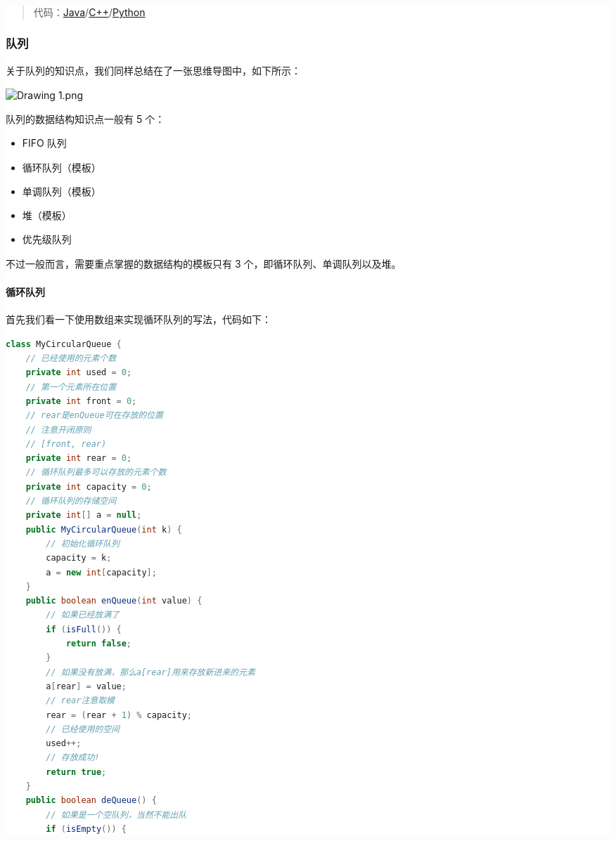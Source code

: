 > 代码：[Java](https://github.com/lagoueduCol/Algorithm-Dryad/blob/main/01.Stack/84.%E6%9F%B1%E7%8A%B6%E5%9B%BE%E4%B8%AD%E6%9C%80%E5%A4%A7%E7%9A%84%E7%9F%A9%E5%BD%A2.2.java?fileGuid=xxQTRXtVcqtHK6j8)/[C++](https://github.com/lagoueduCol/Algorithm-Dryad/blob/main/01.Stack/84.%E6%9F%B1%E7%8A%B6%E5%9B%BE%E4%B8%AD%E6%9C%80%E5%A4%A7%E7%9A%84%E7%9F%A9%E5%BD%A2.2.cpp?fileGuid=xxQTRXtVcqtHK6j8)/[Python](https://github.com/lagoueduCol/Algorithm-Dryad/blob/main/01.Stack/84.%E6%9F%B1%E7%8A%B6%E5%9B%BE%E4%B8%AD%E6%9C%80%E5%A4%A7%E7%9A%84%E7%9F%A9%E5%BD%A2.2.py?fileGuid=xxQTRXtVcqtHK6j8)

### 队列

关于队列的知识点，我们同样总结在了一张思维导图中，如下所示：

![Drawing 1.png](http://p6ui.toweydoc.tech:20080/images/stydocs/CioPOWCbksmAJunlAAFTfMBlaiw597.png)

队列的数据结构知识点一般有 5 个：

- FIFO 队列
    
- 循环队列（模板）
    
- 单调队列（模板）
    
- 堆（模板）
    
- 优先级队列
    

不过一般而言，需要重点掌握的数据结构的模板只有 3 个，即循环队列、单调队列以及堆。

#### 循环队列

首先我们看一下使用数组来实现循环队列的写法，代码如下：

```java
class MyCircularQueue {
    // 已经使用的元素个数
    private int used = 0;
    // 第一个元素所在位置
    private int front = 0;
    // rear是enQueue可在存放的位置
    // 注意开闭原则
    // [front, rear)
    private int rear = 0;
    // 循环队列最多可以存放的元素个数
    private int capacity = 0;
    // 循环队列的存储空间
    private int[] a = null;
    public MyCircularQueue(int k) {
        // 初始化循环队列
        capacity = k;
        a = new int[capacity];
    }
    public boolean enQueue(int value) {
        // 如果已经放满了
        if (isFull()) {
            return false;
        }
        // 如果没有放满，那么a[rear]用来存放新进来的元素
        a[rear] = value;
        // rear注意取模
        rear = (rear + 1) % capacity;
        // 已经使用的空间
        used++;
        // 存放成功!
        return true;
    }
    public boolean deQueue() {
        // 如果是一个空队列，当然不能出队
        if (isEmpty()) {
```